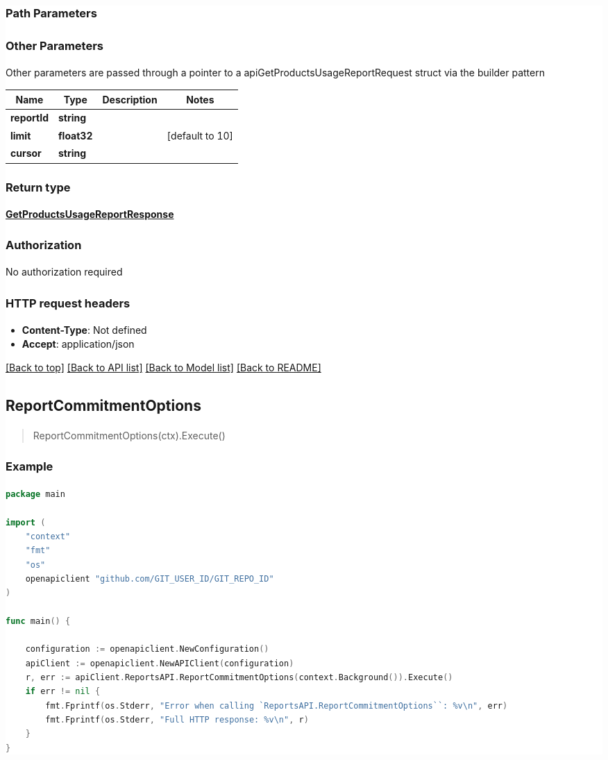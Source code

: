 ```go
```

### Path Parameters



### Other Parameters

Other parameters are passed through a pointer to a apiGetProductsUsageReportRequest struct via the builder pattern


Name | Type | Description  | Notes
------------- | ------------- | ------------- | -------------
 **reportId** | **string** |  | 
 **limit** | **float32** |  | [default to 10]
 **cursor** | **string** |  | 

### Return type

[**GetProductsUsageReportResponse**](GetProductsUsageReportResponse.md)

### Authorization

No authorization required

### HTTP request headers

- **Content-Type**: Not defined
- **Accept**: application/json

[[Back to top]](#) [[Back to API list]](../README.md#documentation-for-api-endpoints)
[[Back to Model list]](../README.md#documentation-for-models)
[[Back to README]](../README.md)


## ReportCommitmentOptions

> ReportCommitmentOptions(ctx).Execute()



### Example

```go
package main

import (
	"context"
	"fmt"
	"os"
	openapiclient "github.com/GIT_USER_ID/GIT_REPO_ID"
)

func main() {

	configuration := openapiclient.NewConfiguration()
	apiClient := openapiclient.NewAPIClient(configuration)
	r, err := apiClient.ReportsAPI.ReportCommitmentOptions(context.Background()).Execute()
	if err != nil {
		fmt.Fprintf(os.Stderr, "Error when calling `ReportsAPI.ReportCommitmentOptions``: %v\n", err)
		fmt.Fprintf(os.Stderr, "Full HTTP response: %v\n", r)
	}
}
```
